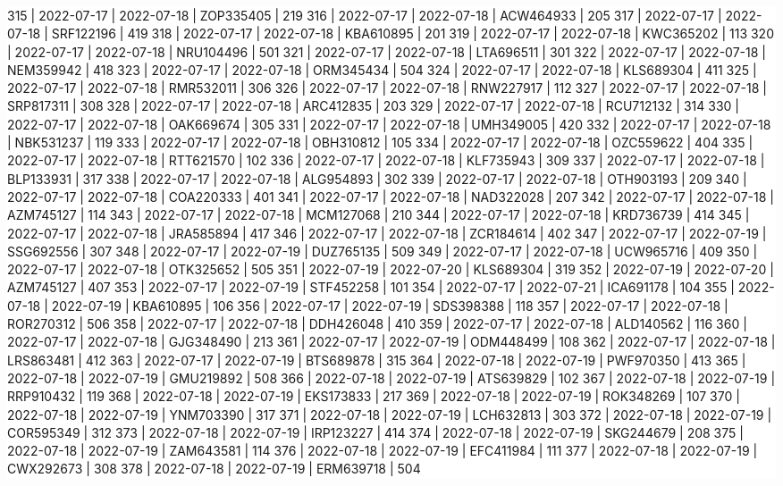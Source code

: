 315 | 2022-07-17 | 2022-07-18 | ZOP335405 | 219
316 | 2022-07-17 | 2022-07-18 | ACW464933 | 205
317 | 2022-07-17 | 2022-07-18 | SRF122196 | 419
318 | 2022-07-17 | 2022-07-18 | KBA610895 | 201
319 | 2022-07-17 | 2022-07-18 | KWC365202 | 113
320 | 2022-07-17 | 2022-07-18 | NRU104496 | 501
321 | 2022-07-17 | 2022-07-18 | LTA696511 | 301
322 | 2022-07-17 | 2022-07-18 | NEM359942 | 418
323 | 2022-07-17 | 2022-07-18 | ORM345434 | 504
324 | 2022-07-17 | 2022-07-18 | KLS689304 | 411
325 | 2022-07-17 | 2022-07-18 | RMR532011 | 306
326 | 2022-07-17 | 2022-07-18 | RNW227917 | 112
327 | 2022-07-17 | 2022-07-18 | SRP817311 | 308
328 | 2022-07-17 | 2022-07-18 | ARC412835 | 203
329 | 2022-07-17 | 2022-07-18 | RCU712132 | 314
330 | 2022-07-17 | 2022-07-18 | OAK669674 | 305
331 | 2022-07-17 | 2022-07-18 | UMH349005 | 420
332 | 2022-07-17 | 2022-07-18 | NBK531237 | 119
333 | 2022-07-17 | 2022-07-18 | OBH310812 | 105
334 | 2022-07-17 | 2022-07-18 | OZC559622 | 404
335 | 2022-07-17 | 2022-07-18 | RTT621570 | 102
336 | 2022-07-17 | 2022-07-18 | KLF735943 | 309
337 | 2022-07-17 | 2022-07-18 | BLP133931 | 317
338 | 2022-07-17 | 2022-07-18 | ALG954893 | 302
339 | 2022-07-17 | 2022-07-18 | OTH903193 | 209
340 | 2022-07-17 | 2022-07-18 | COA220333 | 401
341 | 2022-07-17 | 2022-07-18 | NAD322028 | 207
342 | 2022-07-17 | 2022-07-18 | AZM745127 | 114
343 | 2022-07-17 | 2022-07-18 | MCM127068 | 210
344 | 2022-07-17 | 2022-07-18 | KRD736739 | 414
345 | 2022-07-17 | 2022-07-18 | JRA585894 | 417
346 | 2022-07-17 | 2022-07-18 | ZCR184614 | 402
347 | 2022-07-17 | 2022-07-19 | SSG692556 | 307
348 | 2022-07-17 | 2022-07-19 | DUZ765135 | 509
349 | 2022-07-17 | 2022-07-18 | UCW965716 | 409
350 | 2022-07-17 | 2022-07-18 | OTK325652 | 505
351 | 2022-07-19 | 2022-07-20 | KLS689304 | 319
352 | 2022-07-19 | 2022-07-20 | AZM745127 | 407
353 | 2022-07-17 | 2022-07-19 | STF452258 | 101
354 | 2022-07-17 | 2022-07-21 | ICA691178 | 104
355 | 2022-07-18 | 2022-07-19 | KBA610895 | 106
356 | 2022-07-17 | 2022-07-19 | SDS398388 | 118
357 | 2022-07-17 | 2022-07-18 | ROR270312 | 506
358 | 2022-07-17 | 2022-07-18 | DDH426048 | 410
359 | 2022-07-17 | 2022-07-18 | ALD140562 | 116
360 | 2022-07-17 | 2022-07-18 | GJG348490 | 213
361 | 2022-07-17 | 2022-07-19 | ODM448499 | 108
362 | 2022-07-17 | 2022-07-18 | LRS863481 | 412
363 | 2022-07-17 | 2022-07-19 | BTS689878 | 315
364 | 2022-07-18 | 2022-07-19 | PWF970350 | 413
365 | 2022-07-18 | 2022-07-19 | GMU219892 | 508
366 | 2022-07-18 | 2022-07-19 | ATS639829 | 102
367 | 2022-07-18 | 2022-07-19 | RRP910432 | 119
368 | 2022-07-18 | 2022-07-19 | EKS173833 | 217
369 | 2022-07-18 | 2022-07-19 | ROK348269 | 107
370 | 2022-07-18 | 2022-07-19 | YNM703390 | 317
371 | 2022-07-18 | 2022-07-19 | LCH632813 | 303
372 | 2022-07-18 | 2022-07-19 | COR595349 | 312
373 | 2022-07-18 | 2022-07-19 | IRP123227 | 414
374 | 2022-07-18 | 2022-07-19 | SKG244679 | 208
375 | 2022-07-18 | 2022-07-19 | ZAM643581 | 114
376 | 2022-07-18 | 2022-07-19 | EFC411984 | 111
377 | 2022-07-18 | 2022-07-19 | CWX292673 | 308
378 | 2022-07-18 | 2022-07-19 | ERM639718 | 504